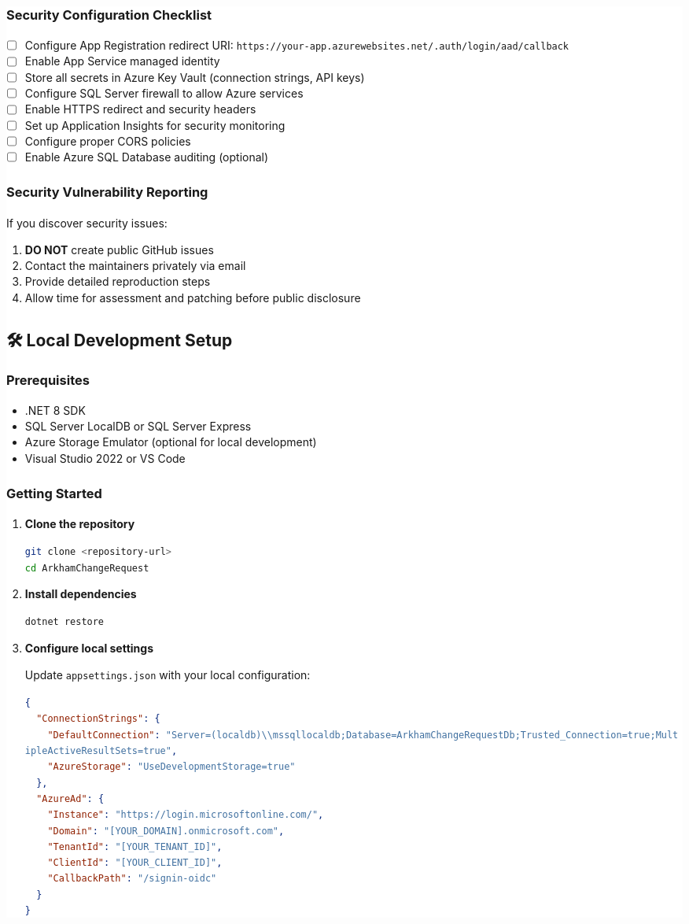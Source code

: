 ### Security Configuration Checklist
- [ ] Configure App Registration redirect URI: `https://your-app.azurewebsites.net/.auth/login/aad/callback`
- [ ] Enable App Service managed identity
- [ ] Store all secrets in Azure Key Vault (connection strings, API keys)
- [ ] Configure SQL Server firewall to allow Azure services
- [ ] Enable HTTPS redirect and security headers
- [ ] Set up Application Insights for security monitoring
- [ ] Configure proper CORS policies
- [ ] Enable Azure SQL Database auditing (optional)

### Security Vulnerability Reporting
If you discover security issues:
1. **DO NOT** create public GitHub issues
2. Contact the maintainers privately via email
3. Provide detailed reproduction steps
4. Allow time for assessment and patching before public disclosure

## 🛠️ Local Development Setup

### Prerequisites

- .NET 8 SDK
- SQL Server LocalDB or SQL Server Express
- Azure Storage Emulator (optional for local development)
- Visual Studio 2022 or VS Code

### Getting Started

1. **Clone the repository**
   ```bash
   git clone <repository-url>
   cd ArkhamChangeRequest
   ```

2. **Install dependencies**
   ```bash
   dotnet restore
   ```

3. **Configure local settings**
   
   Update `appsettings.json` with your local configuration:
   ```json
   {
     "ConnectionStrings": {
       "DefaultConnection": "Server=(localdb)\\mssqllocaldb;Database=ArkhamChangeRequestDb;Trusted_Connection=true;MultipleActiveResultSets=true",
       "AzureStorage": "UseDevelopmentStorage=true"
     },
     "AzureAd": {
       "Instance": "https://login.microsoftonline.com/",
       "Domain": "[YOUR_DOMAIN].onmicrosoft.com",
       "TenantId": "[YOUR_TENANT_ID]",
       "ClientId": "[YOUR_CLIENT_ID]",
       "CallbackPath": "/signin-oidc"
     }
   }
   ```

